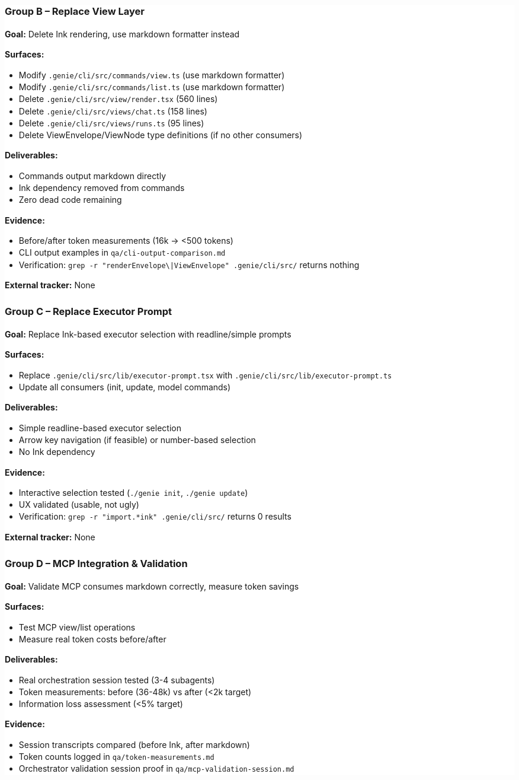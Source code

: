 ### Group B – Replace View Layer
**Goal:** Delete Ink rendering, use markdown formatter instead

**Surfaces:**
- Modify `.genie/cli/src/commands/view.ts` (use markdown formatter)
- Modify `.genie/cli/src/commands/list.ts` (use markdown formatter)
- Delete `.genie/cli/src/view/render.tsx` (560 lines)
- Delete `.genie/cli/src/views/chat.ts` (158 lines)
- Delete `.genie/cli/src/views/runs.ts` (95 lines)
- Delete ViewEnvelope/ViewNode type definitions (if no other consumers)

**Deliverables:**
- Commands output markdown directly
- Ink dependency removed from commands
- Zero dead code remaining

**Evidence:**
- Before/after token measurements (16k → <500 tokens)
- CLI output examples in `qa/cli-output-comparison.md`
- Verification: `grep -r "renderEnvelope\|ViewEnvelope" .genie/cli/src/` returns nothing

**External tracker:** None

### Group C – Replace Executor Prompt
**Goal:** Replace Ink-based executor selection with readline/simple prompts

**Surfaces:**
- Replace `.genie/cli/src/lib/executor-prompt.tsx` with `.genie/cli/src/lib/executor-prompt.ts`
- Update all consumers (init, update, model commands)

**Deliverables:**
- Simple readline-based executor selection
- Arrow key navigation (if feasible) or number-based selection
- No Ink dependency

**Evidence:**
- Interactive selection tested (`./genie init`, `./genie update`)
- UX validated (usable, not ugly)
- Verification: `grep -r "import.*ink" .genie/cli/src/` returns 0 results

**External tracker:** None

### Group D – MCP Integration & Validation
**Goal:** Validate MCP consumes markdown correctly, measure token savings

**Surfaces:**
- Test MCP view/list operations
- Measure real token costs before/after

**Deliverables:**
- Real orchestration session tested (3-4 subagents)
- Token measurements: before (36-48k) vs after (<2k target)
- Information loss assessment (<5% target)

**Evidence:**
- Session transcripts compared (before Ink, after markdown)
- Token counts logged in `qa/token-measurements.md`
- Orchestrator validation session proof in `qa/mcp-validation-session.md`
